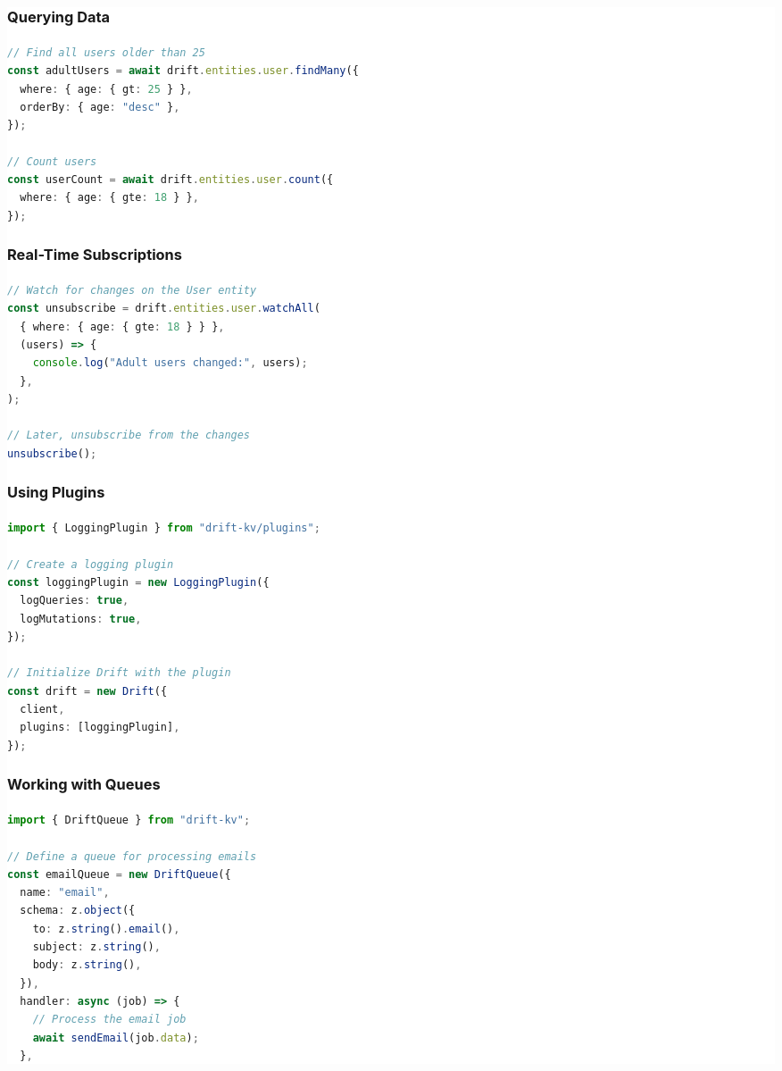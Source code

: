 ### Querying Data

```typescript
// Find all users older than 25
const adultUsers = await drift.entities.user.findMany({
  where: { age: { gt: 25 } },
  orderBy: { age: "desc" },
});

// Count users
const userCount = await drift.entities.user.count({
  where: { age: { gte: 18 } },
});
```

### Real-Time Subscriptions

```typescript
// Watch for changes on the User entity
const unsubscribe = drift.entities.user.watchAll(
  { where: { age: { gte: 18 } } },
  (users) => {
    console.log("Adult users changed:", users);
  },
);

// Later, unsubscribe from the changes
unsubscribe();
```

### Using Plugins

```typescript
import { LoggingPlugin } from "drift-kv/plugins";

// Create a logging plugin
const loggingPlugin = new LoggingPlugin({
  logQueries: true,
  logMutations: true,
});

// Initialize Drift with the plugin
const drift = new Drift({
  client,
  plugins: [loggingPlugin],
});
```

### Working with Queues

```typescript
import { DriftQueue } from "drift-kv";

// Define a queue for processing emails
const emailQueue = new DriftQueue({
  name: "email",
  schema: z.object({
    to: z.string().email(),
    subject: z.string(),
    body: z.string(),
  }),
  handler: async (job) => {
    // Process the email job
    await sendEmail(job.data);
  },
```